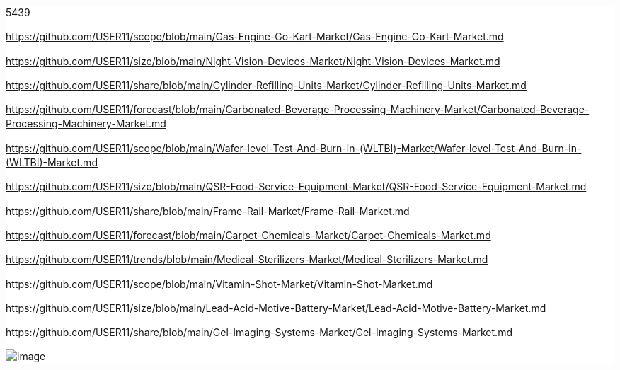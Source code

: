 5439</p><p><a href="https://github.com/USER11/scope/blob/main/Gas-Engine-Go-Kart-Market/Gas-Engine-Go-Kart-Market.md">https://github.com/USER11/scope/blob/main/Gas-Engine-Go-Kart-Market/Gas-Engine-Go-Kart-Market.md</a></p><p><a href="https://github.com/USER11/size/blob/main/Night-Vision-Devices-Market/Night-Vision-Devices-Market.md">https://github.com/USER11/size/blob/main/Night-Vision-Devices-Market/Night-Vision-Devices-Market.md</a></p><p><a href="https://github.com/USER11/share/blob/main/Cylinder-Refilling-Units-Market/Cylinder-Refilling-Units-Market.md">https://github.com/USER11/share/blob/main/Cylinder-Refilling-Units-Market/Cylinder-Refilling-Units-Market.md</a></p><p><a href="https://github.com/USER11/forecast/blob/main/Carbonated-Beverage-Processing-Machinery-Market/Carbonated-Beverage-Processing-Machinery-Market.md">https://github.com/USER11/forecast/blob/main/Carbonated-Beverage-Processing-Machinery-Market/Carbonated-Beverage-Processing-Machinery-Market.md</a></p><p><a href="https://github.com/USER11/scope/blob/main/Wafer-level-Test-And-Burn-in-(WLTBI)-Market/Wafer-level-Test-And-Burn-in-(WLTBI)-Market.md">https://github.com/USER11/scope/blob/main/Wafer-level-Test-And-Burn-in-(WLTBI)-Market/Wafer-level-Test-And-Burn-in-(WLTBI)-Market.md</a></p><p><a href="https://github.com/USER11/size/blob/main/QSR-Food-Service-Equipment-Market/QSR-Food-Service-Equipment-Market.md">https://github.com/USER11/size/blob/main/QSR-Food-Service-Equipment-Market/QSR-Food-Service-Equipment-Market.md</a></p><p><a href="https://github.com/USER11/share/blob/main/Frame-Rail-Market/Frame-Rail-Market.md">https://github.com/USER11/share/blob/main/Frame-Rail-Market/Frame-Rail-Market.md</a></p><p><a href="https://github.com/USER11/forecast/blob/main/Carpet-Chemicals-Market/Carpet-Chemicals-Market.md">https://github.com/USER11/forecast/blob/main/Carpet-Chemicals-Market/Carpet-Chemicals-Market.md</a></p><p><a href="https://github.com/USER11/trends/blob/main/Medical-Sterilizers-Market/Medical-Sterilizers-Market.md">https://github.com/USER11/trends/blob/main/Medical-Sterilizers-Market/Medical-Sterilizers-Market.md</a></p><p><a href="https://github.com/USER11/scope/blob/main/Vitamin-Shot-Market/Vitamin-Shot-Market.md">https://github.com/USER11/scope/blob/main/Vitamin-Shot-Market/Vitamin-Shot-Market.md</a></p><p><a href="https://github.com/USER11/size/blob/main/Lead-Acid-Motive-Battery-Market/Lead-Acid-Motive-Battery-Market.md">https://github.com/USER11/size/blob/main/Lead-Acid-Motive-Battery-Market/Lead-Acid-Motive-Battery-Market.md</a></p><p><a href="https://github.com/USER11/share/blob/main/Gel-Imaging-Systems-Market/Gel-Imaging-Systems-Market.md">https://github.com/USER11/share/blob/main/Gel-Imaging-Systems-Market/Gel-Imaging-Systems-Market.md</a></p>
![image](https://github.com/user-attachments/assets/43339026-43d9-4ab8-b518-cad33b25f9da)
